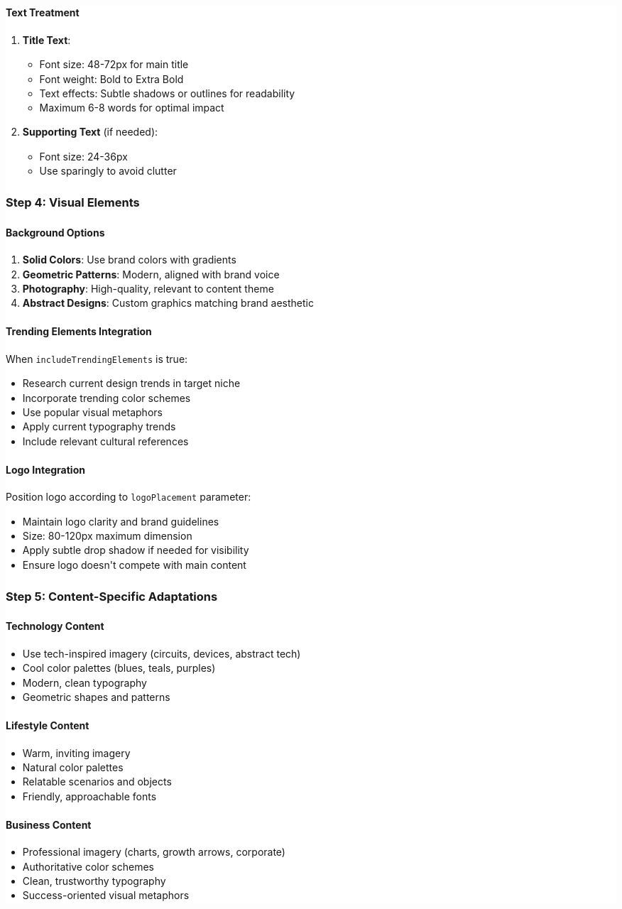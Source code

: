 #### Text Treatment
1. **Title Text**:
   - Font size: 48-72px for main title
   - Font weight: Bold to Extra Bold
   - Text effects: Subtle shadows or outlines for readability
   - Maximum 6-8 words for optimal impact

2. **Supporting Text** (if needed):
   - Font size: 24-36px
   - Use sparingly to avoid clutter

### Step 4: Visual Elements

#### Background Options
1. **Solid Colors**: Use brand colors with gradients
2. **Geometric Patterns**: Modern, aligned with brand voice
3. **Photography**: High-quality, relevant to content theme
4. **Abstract Designs**: Custom graphics matching brand aesthetic

#### Trending Elements Integration
When `includeTrendingElements` is true:
- Research current design trends in target niche
- Incorporate trending color schemes
- Use popular visual metaphors
- Apply current typography trends
- Include relevant cultural references

#### Logo Integration
Position logo according to `logoPlacement` parameter:
- Maintain logo clarity and brand guidelines
- Size: 80-120px maximum dimension
- Apply subtle drop shadow if needed for visibility
- Ensure logo doesn't compete with main content

### Step 5: Content-Specific Adaptations

#### Technology Content
- Use tech-inspired imagery (circuits, devices, abstract tech)
- Cool color palettes (blues, teals, purples)
- Modern, clean typography
- Geometric shapes and patterns

#### Lifestyle Content
- Warm, inviting imagery
- Natural color palettes
- Relatable scenarios and objects
- Friendly, approachable fonts

#### Business Content
- Professional imagery (charts, growth arrows, corporate)
- Authoritative color schemes
- Clean, trustworthy typography
- Success-oriented visual metaphors
